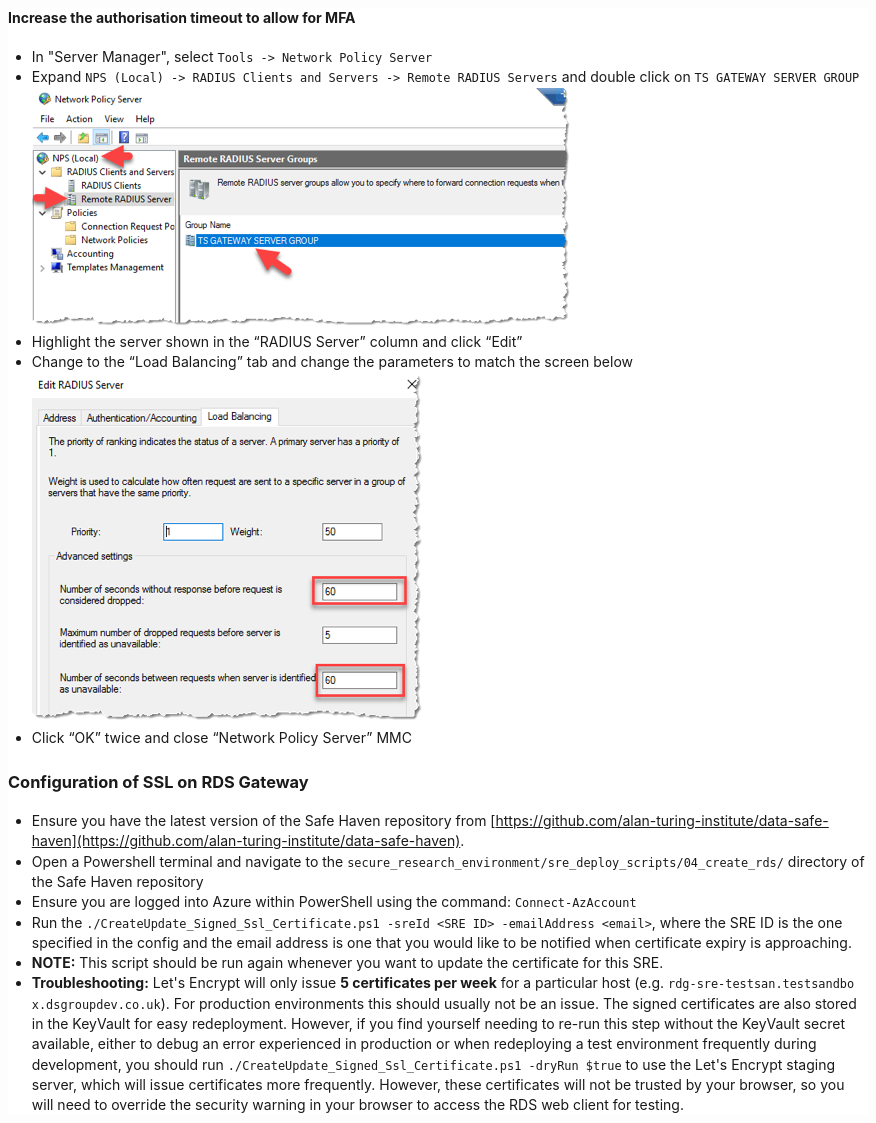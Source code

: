 #### Increase the authorisation timeout to allow for MFA
- In "Server Manager", select `Tools -> Network Policy Server`
- Expand `NPS (Local) -> RADIUS Clients and Servers -> Remote RADIUS Servers` and double click on `TS GATEWAY SERVER GROUP`
  ![Remote RADIUS server](images/media/rds_local_nps_remote_server_selection.png)
- Highlight the server shown in the “RADIUS Server” column and click “Edit”
- Change to the “Load Balancing” tab and change the parameters to match the screen below
  ![Load balancing](images/media/rds_local_nps_remote_server_timeouts.png)
- Click “OK” twice and close “Network Policy Server” MMC

### Configuration of SSL on RDS Gateway
- Ensure you have the latest version of the Safe Haven repository from [https://github.com/alan-turing-institute/data-safe-haven](https://github.com/alan-turing-institute/data-safe-haven).
- Open a Powershell terminal and navigate to the `secure_research_environment/sre_deploy_scripts/04_create_rds/` directory of the Safe Haven repository
- Ensure you are logged into Azure within PowerShell using the command: `Connect-AzAccount`
- Run the `./CreateUpdate_Signed_Ssl_Certificate.ps1 -sreId <SRE ID> -emailAddress <email>`, where the SRE ID is the one specified in the config and the email address is one that you would like to be notified when certificate expiry is approaching.
- **NOTE:** This script should be run again whenever you want to update the certificate for this SRE.
- **Troubleshooting:** Let's Encrypt will only issue **5 certificates per week** for a particular host (e.g. `rdg-sre-testsan.testsandbox.dsgroupdev.co.uk`). For production environments this should usually not be an issue. The signed certificates are also stored in the KeyVault for easy redeployment. However, if you find yourself needing to re-run this step without the KeyVault secret available, either to debug an error experienced in production or when redeploying a test environment frequently during development, you should run `./CreateUpdate_Signed_Ssl_Certificate.ps1 -dryRun $true` to use the Let's Encrypt staging server, which will issue certificates more frequently. However, these certificates will not be trusted by your browser, so you will need to override the security warning in your browser to access the RDS web client for testing.
